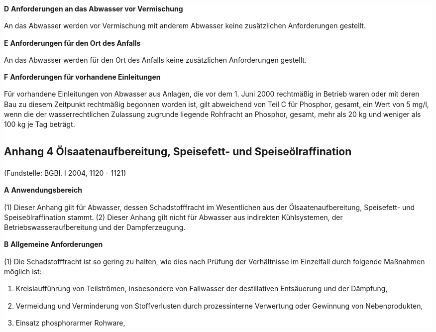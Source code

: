 
**D** **Anforderungen an das Abwasser vor Vermischung**



An das Abwasser werden vor Vermischung mit anderem Abwasser keine
zusätzlichen Anforderungen gestellt.


**E** **Anforderungen für den Ort des Anfalls**



An das Abwasser werden für den Ort des Anfalls keine zusätzlichen
Anforderungen gestellt.


**F** **Anforderungen für vorhandene Einleitungen**



Für vorhandene Einleitungen von Abwasser aus Anlagen, die vor dem 1.
Juni 2000 rechtmäßig in Betrieb waren oder mit deren Bau zu diesem
Zeitpunkt rechtmäßig begonnen worden ist, gilt abweichend von Teil C
für Phosphor, gesamt, ein Wert von 5 mg/l, wenn die der
wasserrechtlichen Zulassung zugrunde liegende Rohfracht an Phosphor,
gesamt, mehr als 20 kg und weniger als 100 kg je Tag beträgt.


## Anhang 4 Ölsaatenaufbereitung, Speisefett- und Speiseölraffination

(Fundstelle: BGBl. I 2004, 1120 - 1121)


**A** **Anwendungsbereich**



(1) Dieser Anhang gilt für Abwasser, dessen Schadstofffracht im
Wesentlichen aus der Ölsaatenaufbereitung, Speisefett- und
Speiseölraffination stammt.
(2) Dieser Anhang gilt nicht für Abwasser aus indirekten Kühlsystemen,
der Betriebswasseraufbereitung und der Dampferzeugung.


**B** **Allgemeine Anforderungen**



(1) Die Schadstofffracht ist so gering zu halten, wie dies nach
Prüfung der Verhältnisse im Einzelfall durch folgende Maßnahmen
möglich ist:

1.  Kreislaufführung von Teilströmen, insbesondere von Fallwasser der
    destillativen Entsäuerung und der Dämpfung,


2.  Vermeidung und Verminderung von Stoffverlusten durch prozessinterne
    Verwertung oder Gewinnung von Nebenprodukten,


3.  Einsatz phosphorarmer Rohware,

